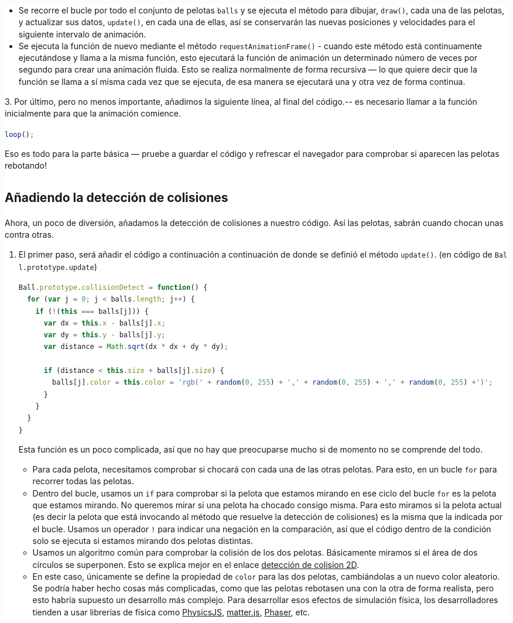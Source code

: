 - Se recorre el bucle por todo el conjunto de pelotas `balls` y se ejecuta el método para dibujar, `draw()`, cada una de las pelotas, y actualizar sus datos, `update()`, en cada una de ellas, así se conservarán las nuevas posiciones y velocidades para el siguiente intervalo de animación.
- Se ejecuta la función de nuevo mediante el método `requestAnimationFrame()` - cuando este método está continuamente ejecutándose y llama a la misma función, esto ejecutará la función de animación un determinado número de veces por segundo para crear una animación fluida. Esto se realiza normalmente de forma recursiva — lo que quiere decir que la función se llama a sí misma cada vez que se ejecuta, de esa manera se ejecutará una y otra vez de forma continua.

3\. Por último, pero no menos importante, añadimos la siguiente línea, al final del código.-- es necesario llamar a la función inicialmente para que la animación comience.

```js
loop();
```

Eso es todo para la parte básica — pruebe a guardar el código y refrescar el navegador para comprobar si aparecen las pelotas rebotando!

## Añadiendo la detección de colisiones

Ahora, un poco de diversión, añadamos la detección de colisiones a nuestro código. Así las pelotas, sabrán cuando chocan unas contra otras.

1. El primer paso, será añadir el código a continuación a continuación de donde se definió el método `update()`. (en código de `Ball.prototype.update`)

    ```js
    Ball.prototype.collisionDetect = function() {
      for (var j = 0; j < balls.length; j++) {
        if (!(this === balls[j])) {
          var dx = this.x - balls[j].x;
          var dy = this.y - balls[j].y;
          var distance = Math.sqrt(dx * dx + dy * dy);

          if (distance < this.size + balls[j].size) {
            balls[j].color = this.color = 'rgb(' + random(0, 255) + ',' + random(0, 255) + ',' + random(0, 255) +')';
          }
        }
      }
    }
    ```

    Esta función es un poco complicada, así que no hay que preocuparse mucho si de momento no se comprende del todo.

    - Para cada pelota, necesitamos comprobar si chocará con cada una de las otras pelotas. Para esto, en un bucle `for` para recorrer todas las pelotas.
    - Dentro del bucle, usamos un `if` para comprobar si la pelota que estamos mirando en ese ciclo del bucle `for` es la pelota que estamos mirando. No queremos mirar si una pelota ha chocado consigo misma. Para esto miramos si la pelota actual (es decir la pelota que está invocando al método que resuelve la detección de colisiones) es la misma que la indicada por el bucle. Usamos un operador `!` para indicar una negación en la comparación, así que el código dentro de la condición solo se ejecuta si estamos mirando dos pelotas distintas.
    - Usamos un algoritmo común para comprobar la colisión de los dos pelotas. Básicamente miramos si el área de dos círculos se superponen. Esto se explica mejor en el enlace [detección de colision 2D](/es/docs/Games/Techniques/2D_collision_detection).
    - En este caso, únicamente se define la propiedad de `color` para las dos pelotas, cambiándolas a un nuevo color aleatorio. Se podría haber hecho cosas más complicadas, como que las pelotas rebotasen una con la otra de forma realista, pero esto habría supuesto un desarrollo más complejo. Para desarrollar esos efectos de simulación física, los desarrolladores tienden a usar librerías de física como [PhysicsJS](http://wellcaffeinated.net/PhysicsJS/), [matter.js](http://brm.io/matter-js/), [Phaser](http://phaser.io/), etc.
